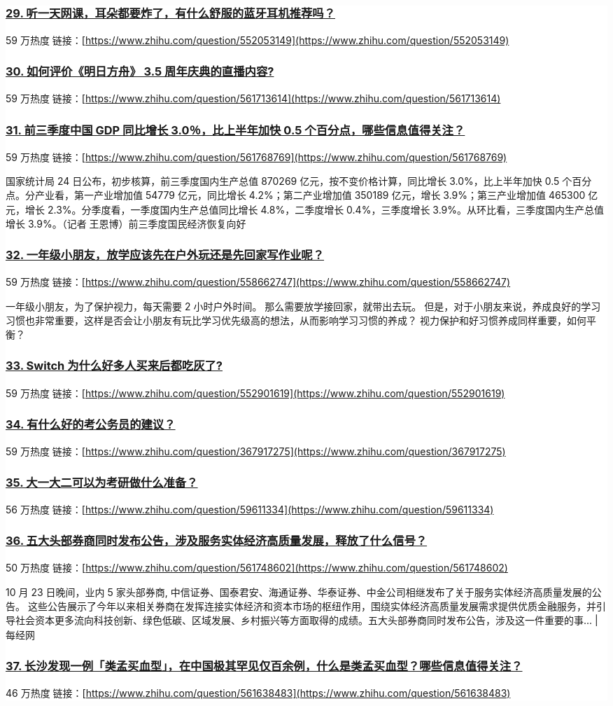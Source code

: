 ### [29. 听一天网课，耳朵都要炸了，有什么舒服的蓝牙耳机推荐吗？](https://www.zhihu.com/question/552053149)
59 万热度 链接：[https://www.zhihu.com/question/552053149](https://www.zhihu.com/question/552053149)



### [30. 如何评价《明日方舟》 3.5 周年庆典的直播内容?](https://www.zhihu.com/question/561713614)
59 万热度 链接：[https://www.zhihu.com/question/561713614](https://www.zhihu.com/question/561713614)



### [31. 前三季度中国 GDP 同比增长 3.0％，比上半年加快 0.5 个百分点，哪些信息值得关注？](https://www.zhihu.com/question/561768769)
59 万热度 链接：[https://www.zhihu.com/question/561768769](https://www.zhihu.com/question/561768769)

国家统计局 24 日公布，初步核算，前三季度国内生产总值 870269 亿元，按不变价格计算，同比增长 3.0%，比上半年加快 0.5 个百分点。分产业看，第一产业增加值 54779 亿元，同比增长 4.2%；第二产业增加值 350189 亿元，增长 3.9%；第三产业增加值 465300 亿元，增长 2.3%。分季度看，一季度国内生产总值同比增长 4.8%，二季度增长 0.4%，三季度增长 3.9%。从环比看，三季度国内生产总值增长 3.9%。（记者 王恩博）前三季度国民经济恢复向好

### [32. 一年级小朋友，放学应该先在户外玩还是先回家写作业呢？](https://www.zhihu.com/question/558662747)
59 万热度 链接：[https://www.zhihu.com/question/558662747](https://www.zhihu.com/question/558662747)

一年级小朋友，为了保护视力，每天需要 2 小时户外时间。 那么需要放学接回家，就带出去玩。 但是，对于小朋友来说，养成良好的学习习惯也非常重要，这样是否会让小朋友有玩比学习优先级高的想法，从而影响学习习惯的养成？ 视力保护和好习惯养成同样重要，如何平衡？

### [33. Switch 为什么好多人买来后都吃灰了?](https://www.zhihu.com/question/552901619)
59 万热度 链接：[https://www.zhihu.com/question/552901619](https://www.zhihu.com/question/552901619)



### [34. 有什么好的考公务员的建议？](https://www.zhihu.com/question/367917275)
59 万热度 链接：[https://www.zhihu.com/question/367917275](https://www.zhihu.com/question/367917275)



### [35. 大一大二可以为考研做什么准备？](https://www.zhihu.com/question/59611334)
56 万热度 链接：[https://www.zhihu.com/question/59611334](https://www.zhihu.com/question/59611334)



### [36. 五大头部券商同时发布公告，涉及服务实体经济高质量发展，释放了什么信号？](https://www.zhihu.com/question/561748602)
50 万热度 链接：[https://www.zhihu.com/question/561748602](https://www.zhihu.com/question/561748602)

10 月 23 日晚间，业内 5 家头部券商, 中信证券、国泰君安、海通证券、华泰证券、中金公司相继发布了关于服务实体经济高质量发展的公告。 这些公告展示了今年以来相关券商在发挥连接实体经济和资本市场的枢纽作用，围绕实体经济高质量发展需求提供优质金融服务，并引导社会资本更多流向科技创新、绿色低碳、区域发展、乡村振兴等方面取得的成绩。五大头部券商同时发布公告，涉及这一件重要的事... | 每经网

### [37. 长沙发现一例「类孟买血型」，在中国极其罕见仅百余例，什么是类孟买血型？哪些信息值得关注？](https://www.zhihu.com/question/561638483)
46 万热度 链接：[https://www.zhihu.com/question/561638483](https://www.zhihu.com/question/561638483)
